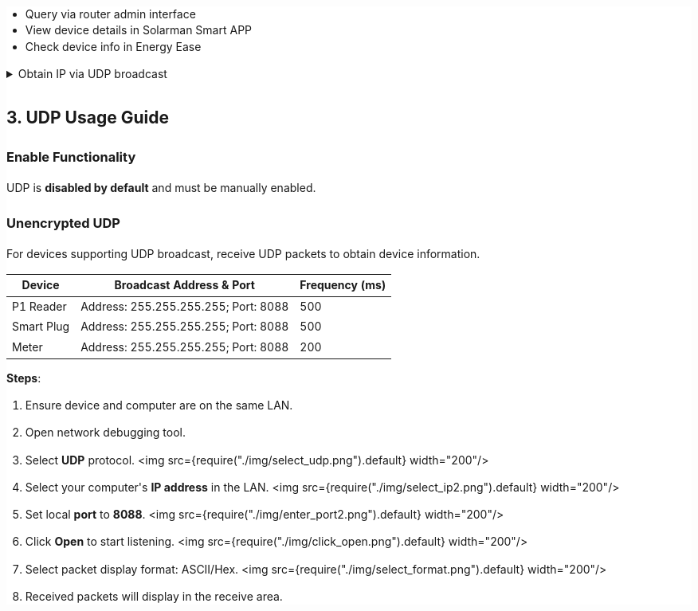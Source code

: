 - Query via router admin interface
- View device details in Solarman Smart APP
- Check device info in Energy Ease

<details><summary>Obtain IP via UDP broadcast</summary></details>

## 3. UDP Usage Guide

### Enable Functionality

UDP is **disabled by default** and must be manually enabled.

### Unencrypted UDP

For devices supporting UDP broadcast, receive UDP packets to obtain device information.

| Device     | Broadcast Address & Port             | Frequency (ms) |
| ---------- | ------------------------------------ | -------------- |
| P1 Reader  | Address: 255.255.255.255; Port: 8088 | 500            |
| Smart Plug | Address: 255.255.255.255; Port: 8088 | 500            |
| Meter      | Address: 255.255.255.255; Port: 8088 | 200            |

**Steps**:

1. Ensure device and computer are on the same LAN.

2. Open network debugging tool.

3. Select **UDP** protocol.
   <img src={require("./img/select_udp.png").default} width="200"/>

4. Select your computer's **IP address** in the LAN.
   <img src={require("./img/select_ip2.png").default} width="200"/>

5. Set local **port** to **8088**.
   <img src={require("./img/enter_port2.png").default} width="200"/>

6. Click **Open** to start listening.
   <img src={require("./img/click_open.png").default} width="200"/>

7. Select packet display format: ASCII/Hex.
   <img src={require("./img/select_format.png").default} width="200"/>

8. Received packets will display in the receive area.